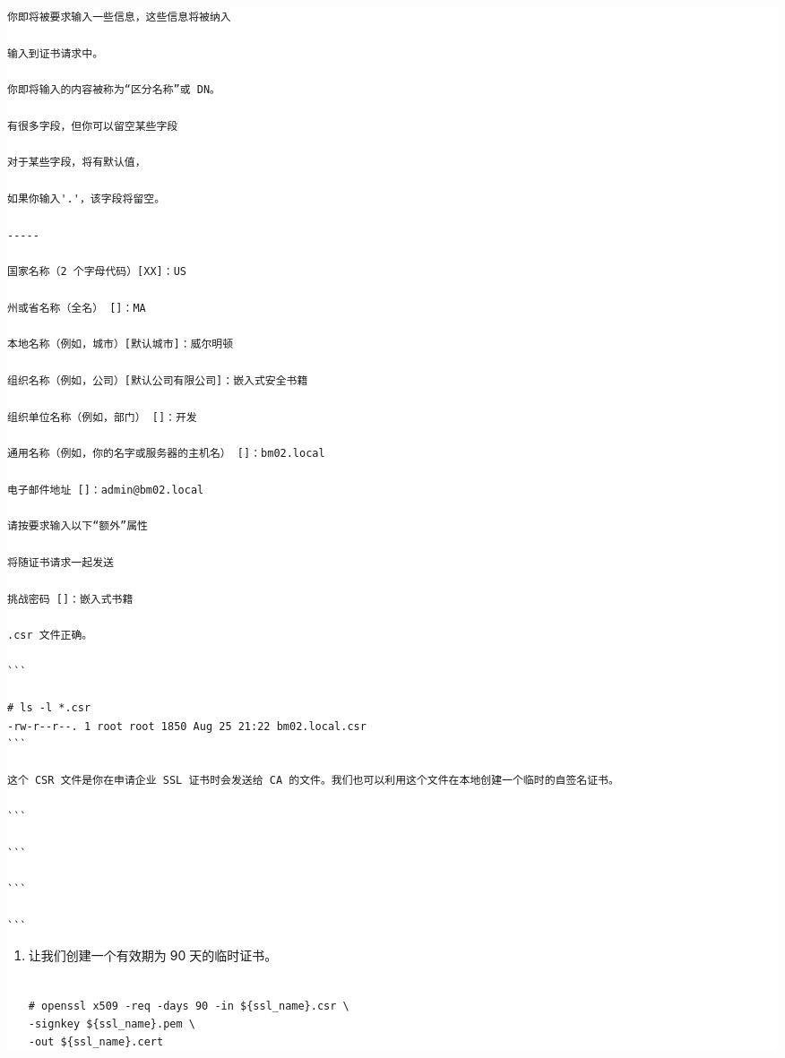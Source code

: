     你即将被要求输入一些信息，这些信息将被纳入

    输入到证书请求中。

    你即将输入的内容被称为“区分名称”或 DN。

    有很多字段，但你可以留空某些字段

    对于某些字段，将有默认值，

    如果你输入'.'，该字段将留空。

    -----

    国家名称（2 个字母代码）[XX]：US

    州或省名称（全名） []：MA

    本地名称（例如，城市）[默认城市]：威尔明顿

    组织名称（例如，公司）[默认公司有限公司]：嵌入式安全书籍

    组织单位名称（例如，部门） []：开发

    通用名称（例如，你的名字或服务器的主机名） []：bm02.local

    电子邮件地址 []：admin@bm02.local

    请按要求输入以下“额外”属性

    将随证书请求一起发送

    挑战密码 []：嵌入式书籍

    .csr 文件正确。

    ```

    # ls -l *.csr
    -rw-r--r--. 1 root root 1850 Aug 25 21:22 bm02.local.csr
    ```

    这个 CSR 文件是你在申请企业 SSL 证书时会发送给 CA 的文件。我们也可以利用这个文件在本地创建一个临时的自签名证书。

    ```

    ```

    ```

    ```

1.  让我们创建一个有效期为 90 天的临时证书。

    ```

    # openssl x509 -req -days 90 -in ${ssl_name}.csr \
    -signkey ${ssl_name}.pem \
    -out ${ssl_name}.cert
    ```
